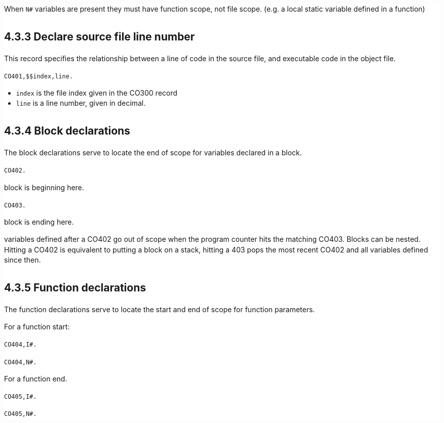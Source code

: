 When `N#` variables are present they must have function scope, not file scope.
(e.g. a local static variable defined in a function)


## 4.3.3 Declare source file line number

This record specifies the relationship between a line of code in the
source file, and executable code in the object file.

```
CO401,$$index,line.
```



* `index` is the file index given in the CO300 record
* `line` is a line number, given in decimal.


## 4.3.4 Block declarations

The block declarations serve to locate the end of scope for variables declared in a block.

```
CO402.
```

block is beginning here. 

```
CO403.
```

 block is ending here. 

variables defined after a CO402 go out of scope when the program counter hits the matching CO403. Blocks can be nested. Hitting a CO402 is equivalent to putting a block on a stack, hitting a 403 pops the most recent CO402 and all 
variables defined since then.

## 4.3.5 Function declarations

The function declarations serve to locate the start and end of scope for 
function parameters.

For a function start:

```
CO404,I#.
```
```
CO404,N#.
``` 


For a function end.


```
CO405,I#.
```
```
CO405,N#.
``` 
